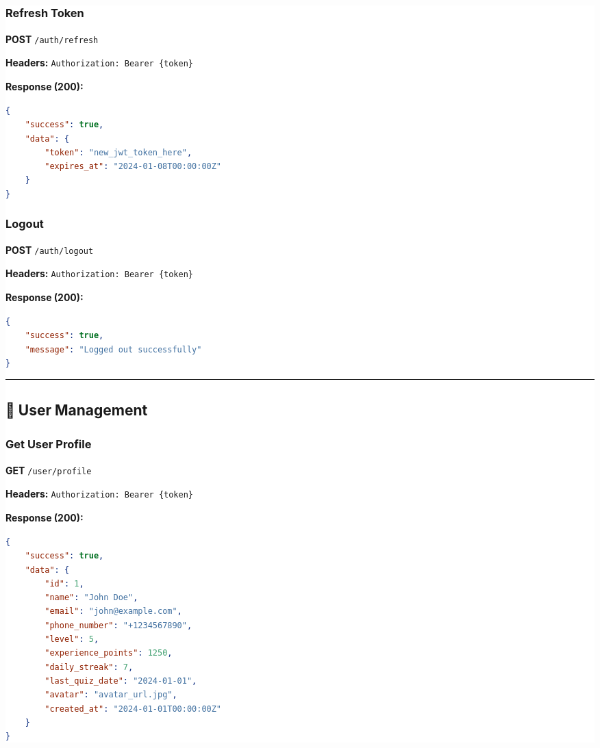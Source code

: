 ### Refresh Token
**POST** `/auth/refresh`

**Headers:** `Authorization: Bearer {token}`

**Response (200):**
```json
{
    "success": true,
    "data": {
        "token": "new_jwt_token_here",
        "expires_at": "2024-01-08T00:00:00Z"
    }
}
```

### Logout
**POST** `/auth/logout`

**Headers:** `Authorization: Bearer {token}`

**Response (200):**
```json
{
    "success": true,
    "message": "Logged out successfully"
}
```

---

## 👤 User Management

### Get User Profile
**GET** `/user/profile`

**Headers:** `Authorization: Bearer {token}`

**Response (200):**
```json
{
    "success": true,
    "data": {
        "id": 1,
        "name": "John Doe",
        "email": "john@example.com",
        "phone_number": "+1234567890",
        "level": 5,
        "experience_points": 1250,
        "daily_streak": 7,
        "last_quiz_date": "2024-01-01",
        "avatar": "avatar_url.jpg",
        "created_at": "2024-01-01T00:00:00Z"
    }
}
```
